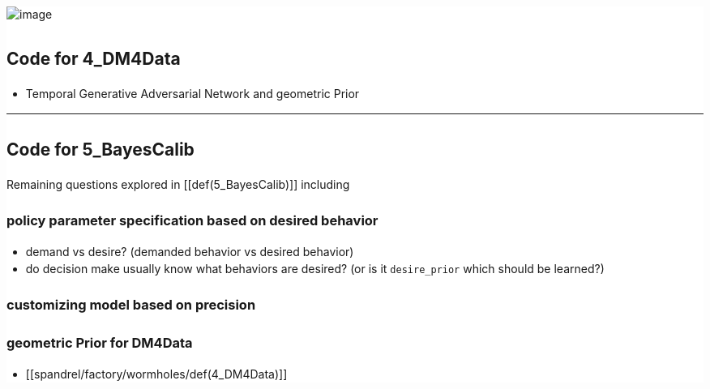 <img width="622" alt="image" src="https://user-images.githubusercontent.com/30194633/183408304-3d6c8399-4624-474c-ac1b-19d6176ca8dc.png">

## Code for 4_DM4Data
- Temporal Generative Adversarial Network and geometric Prior

---
## Code for 5_BayesCalib


Remaining questions explored in [[def(5_BayesCalib)]] including
### policy parameter specification based on desired behavior
- demand vs desire? (demanded behavior vs desired behavior)
- do decision make usually know what behaviors are desired? (or is it `desire_prior` which should be learned?)

### customizing model based on precision

### geometric Prior for DM4Data
- [[spandrel/factory/wormholes/def(4_DM4Data)]]
